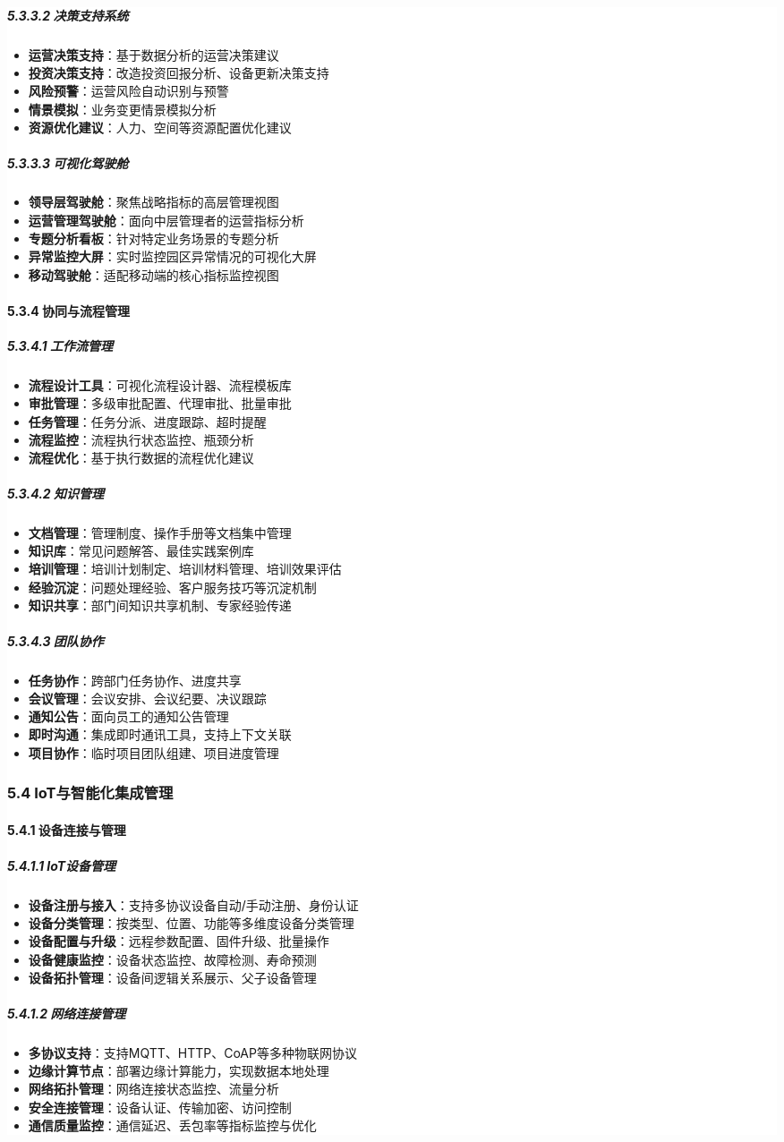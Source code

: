 ##### 5.3.3.2 决策支持系统
- **运营决策支持**：基于数据分析的运营决策建议
- **投资决策支持**：改造投资回报分析、设备更新决策支持
- **风险预警**：运营风险自动识别与预警
- **情景模拟**：业务变更情景模拟分析
- **资源优化建议**：人力、空间等资源配置优化建议

##### 5.3.3.3 可视化驾驶舱
- **领导层驾驶舱**：聚焦战略指标的高层管理视图
- **运营管理驾驶舱**：面向中层管理者的运营指标分析
- **专题分析看板**：针对特定业务场景的专题分析
- **异常监控大屏**：实时监控园区异常情况的可视化大屏
- **移动驾驶舱**：适配移动端的核心指标监控视图

#### 5.3.4 协同与流程管理

##### 5.3.4.1 工作流管理
- **流程设计工具**：可视化流程设计器、流程模板库
- **审批管理**：多级审批配置、代理审批、批量审批
- **任务管理**：任务分派、进度跟踪、超时提醒
- **流程监控**：流程执行状态监控、瓶颈分析
- **流程优化**：基于执行数据的流程优化建议

##### 5.3.4.2 知识管理
- **文档管理**：管理制度、操作手册等文档集中管理
- **知识库**：常见问题解答、最佳实践案例库
- **培训管理**：培训计划制定、培训材料管理、培训效果评估
- **经验沉淀**：问题处理经验、客户服务技巧等沉淀机制
- **知识共享**：部门间知识共享机制、专家经验传递

##### 5.3.4.3 团队协作
- **任务协作**：跨部门任务协作、进度共享
- **会议管理**：会议安排、会议纪要、决议跟踪
- **通知公告**：面向员工的通知公告管理
- **即时沟通**：集成即时通讯工具，支持上下文关联
- **项目协作**：临时项目团队组建、项目进度管理

### 5.4 IoT与智能化集成管理

#### 5.4.1 设备连接与管理

##### 5.4.1.1 IoT设备管理
- **设备注册与接入**：支持多协议设备自动/手动注册、身份认证
- **设备分类管理**：按类型、位置、功能等多维度设备分类管理
- **设备配置与升级**：远程参数配置、固件升级、批量操作
- **设备健康监控**：设备状态监控、故障检测、寿命预测
- **设备拓扑管理**：设备间逻辑关系展示、父子设备管理

##### 5.4.1.2 网络连接管理
- **多协议支持**：支持MQTT、HTTP、CoAP等多种物联网协议
- **边缘计算节点**：部署边缘计算能力，实现数据本地处理
- **网络拓扑管理**：网络连接状态监控、流量分析
- **安全连接管理**：设备认证、传输加密、访问控制
- **通信质量监控**：通信延迟、丢包率等指标监控与优化
